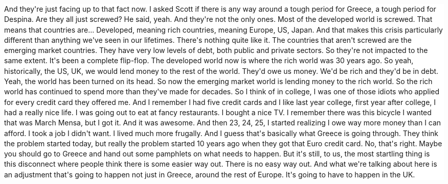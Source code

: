 And they're just facing up to that fact now.
I asked Scott if there is any way
around a tough period for Greece,
a tough period for Despina.
Are they all just screwed?
He said, yeah.
And they're not the only ones.
Most of the developed world is screwed.
That means that countries are...
Developed, meaning rich countries,
meaning Europe, US, Japan.
And that makes this crisis particularly different
than anything we've seen in our lifetimes.
There's nothing quite like it.
The countries that aren't screwed
are the emerging market countries.
They have very low levels of debt,
both public and private sectors.
So they're not impacted to the same extent.
It's been a complete flip-flop.
The developed world now is where
the rich world was 30 years ago.
So yeah, historically, the US, UK,
we would lend money to the rest of the world.
They'd owe us money.
We'd be rich and they'd be in debt.
Yeah, the world has been turned on its head.
So now the emerging market world
is lending money to the rich world.
So the rich world has continued to spend more
than they've made for decades.
So I think of in college,
I was one of those idiots
who applied for every credit card they offered me.
And I remember I had five credit cards
and I like last year college,
first year after college,
I had a really nice life.
I was going out to eat at fancy restaurants.
I bought a nice TV.
I remember there was this bicycle I wanted
that was March Mensa, but I got it.
And it was awesome.
And then 23, 24, 25, I started realizing
I owe way more money than I can afford.
I took a job I didn't want.
I lived much more frugally.
And I guess that's basically
what Greece is going through.
They think the problem started today,
but really the problem started 10 years ago
when they got that Euro credit card.
No, that's right.
Maybe you should go to Greece
and hand out some pamphlets
on what needs to happen.
But it's still, to us,
the most startling thing is this disconnect
where people think there is some easier way out.
There is no easy way out.
And what we're talking about here
is an adjustment that's going to happen
not just in Greece, around the rest of Europe.
It's going to have to happen in the UK.